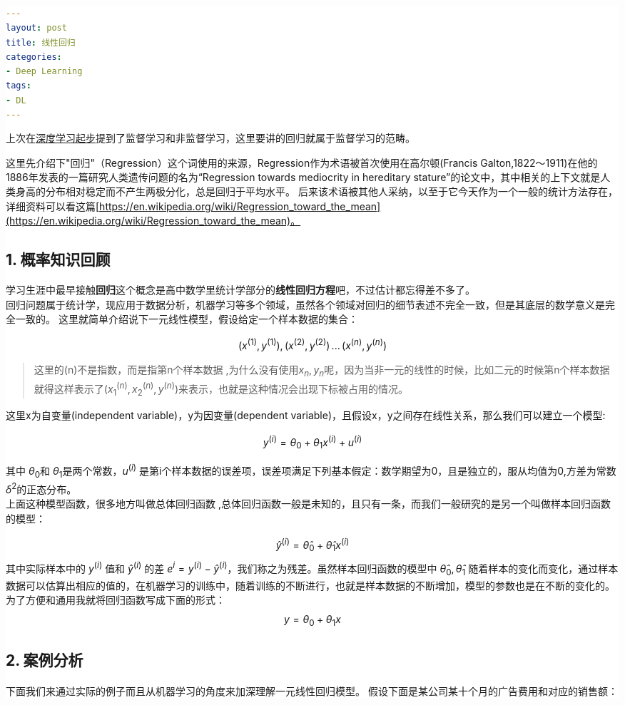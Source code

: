 ```yaml
---
layout: post
title: 线性回归
categories:
- Deep Learning
tags:
- DL
---
```


上次在[深度学习起步](http://geeklu.com/2016/07/deep-learning-intro/)提到了监督学习和非监督学习，这里要讲的回归就属于监督学习的范畴。  

这里先介绍下"回归"（Regression）这个词使用的来源，Regression作为术语被首次使用在高尔顿(Francis Galton,1822～1911)在他的1886年发表的一篇研究人类遗传问题的名为“Regression towards mediocrity in hereditary stature”的论文中，其中相关的上下文就是人类身高的分布相对稳定而不产生两极分化，总是回归于平均水平。 后来该术语被其他人采纳，以至于它今天作为一个一般的统计方法存在，详细资料可以看这篇[https://en.wikipedia.org/wiki/Regression_toward_the_mean](https://en.wikipedia.org/wiki/Regression_toward_the_mean)。

## 1. 概率知识回顾   
学习生涯中最早接触**回归**这个概念是高中数学里统计学部分的**线性回归方程**吧，不过估计都忘得差不多了。   
回归问题属于统计学，现应用于数据分析，机器学习等多个领域，虽然各个领域对回归的细节表述不完全一致，但是其底层的数学意义是完全一致的。
  这里就简单介绍说下一元线性模型，假设给定一个样本数据的集合：

$$
  (x^{(1)}, y^{(1)}),\,(x^{(2)}, y^{(2)})\,...\,(x^{(n)},y^{(n)})
$$

>这里的(n)不是指数，而是指第n个样本数据 ,为什么没有使用$x_n,y_n$呢，因为当非一元的线性的时候，比如二元的时候第n个样本数据就得这样表示了($x_1^{(n)},x_2^{(n)},y^{(n)}$)来表示，也就是这种情况会出现下标被占用的情况。

这里x为自变量(independent variable)，y为因变量(dependent variable)，且假设x，y之间存在线性关系，那么我们可以建立一个模型:

$$
y^{(i)} = \theta_0 + \theta_1x^{(i)} + u^{(i)}
$$

其中 $\theta_0$和 $\theta_1$是两个常数，$u^{(i)}$ 是第i个样本数据的误差项，误差项满足下列基本假定：数学期望为0，且是独立的，服从均值为0,方差为常数 $\delta^2$的正态分布。   
上面这种模型函数，很多地方叫做总体回归函数 ,总体回归函数一般是未知的，且只有一条，而我们一般研究的是另一个叫做样本回归函数的模型：

$$
\hat{y}^{(i)} = \hat{\theta}_0 + \hat{\theta}_1x^{(i)}
$$
其中实际样本中的 $y^{(i)}$ 值和 $\hat{y}^{(i)}$ 的差 $e^{i} =y^{(i)}-\hat{y}^{(i)}$，我们称之为残差。虽然样本回归函数的模型中 $\hat{\theta}_0 ,\, \hat{\theta}_1$ 随着样本的变化而变化，通过样本数据可以估算出相应的值的，在机器学习的训练中，随着训练的不断进行，也就是样本数据的不断增加，模型的参数也是在不断的变化的。为了方便和通用我就将回归函数写成下面的形式：
$$
y = \theta_0 + \theta_1x
$$

## 2. 案例分析
下面我们来通过实际的例子而且从机器学习的角度来加深理解一元线性回归模型。
假设下面是某公司某十个月的广告费用和对应的销售额：
